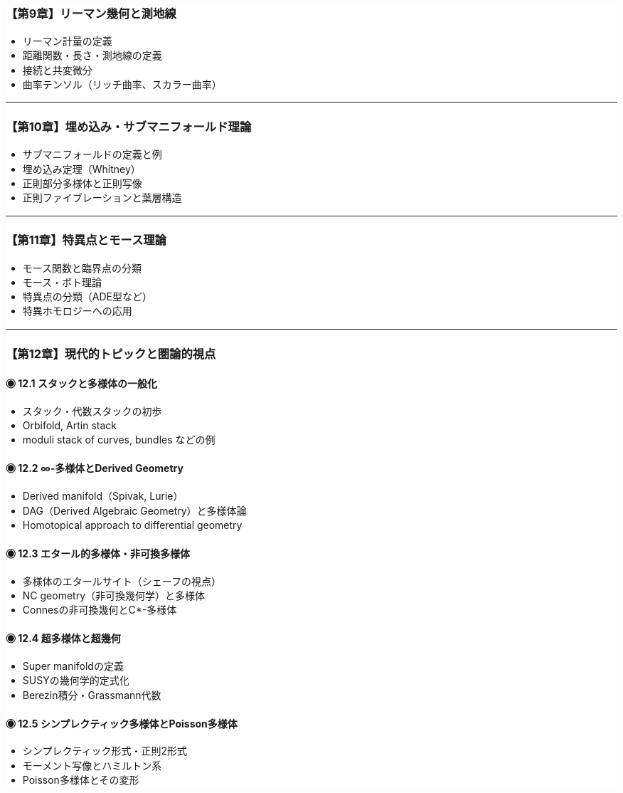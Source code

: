 
### 【第9章】リーマン幾何と測地線
- リーマン計量の定義
- 距離関数・長さ・測地線の定義
- 接続と共変微分
- 曲率テンソル（リッチ曲率、スカラー曲率）

---

### 【第10章】埋め込み・サブマニフォールド理論
- サブマニフォールドの定義と例
- 埋め込み定理（Whitney）
- 正則部分多様体と正則写像
- 正則ファイブレーションと葉層構造

---

### 【第11章】特異点とモース理論
- モース関数と臨界点の分類
- モース・ボト理論
- 特異点の分類（ADE型など）
- 特異ホモロジーへの応用

---

### 【第12章】現代的トピックと圏論的視点

#### ◉ 12.1  スタックと多様体の一般化
- スタック・代数スタックの初歩
- Orbifold, Artin stack
- moduli stack of curves, bundles などの例

#### ◉ 12.2  ∞-多様体とDerived Geometry
- Derived manifold（Spivak, Lurie）
- DAG（Derived Algebraic Geometry）と多様体論
- Homotopical approach to differential geometry

#### ◉ 12.3  エタール的多様体・非可換多様体
- 多様体のエタールサイト（シェーフの視点）
- NC geometry（非可換幾何学）と多様体
- Connesの非可換幾何とC*-多様体

#### ◉ 12.4  超多様体と超幾何
- Super manifoldの定義
- SUSYの幾何学的定式化
- Berezin積分・Grassmann代数

#### ◉ 12.5  シンプレクティック多様体とPoisson多様体
- シンプレクティック形式・正則2形式
- モーメント写像とハミルトン系
- Poisson多様体とその変形
